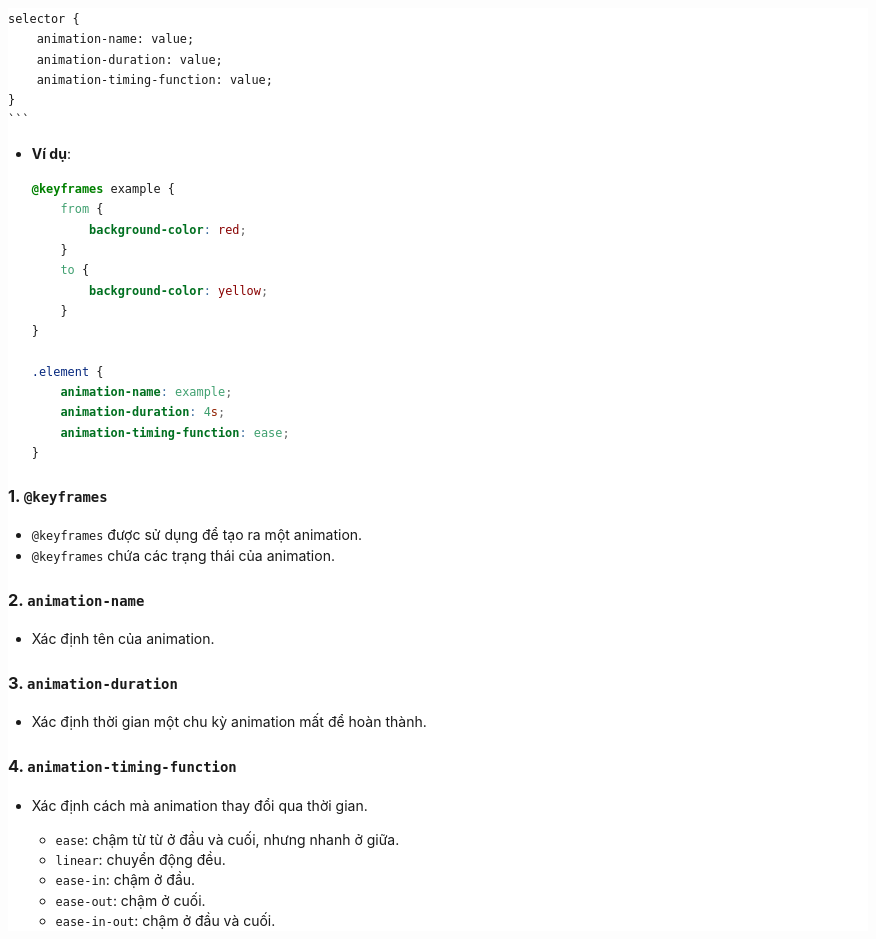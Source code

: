     selector {
        animation-name: value;
        animation-duration: value;
        animation-timing-function: value;
    }
    ```

-   **Ví dụ**:

    ```css
    @keyframes example {
        from {
            background-color: red;
        }
        to {
            background-color: yellow;
        }
    }

    .element {
        animation-name: example;
        animation-duration: 4s;
        animation-timing-function: ease;
    }
    ```

### 1. `@keyframes`

-   `@keyframes` được sử dụng để tạo ra một animation.
-   `@keyframes` chứa các trạng thái của animation.

### 2. `animation-name`

-   Xác định tên của animation.

### 3. `animation-duration`

-   Xác định thời gian một chu kỳ animation mất để hoàn thành.

### 4. `animation-timing-function`

-   Xác định cách mà animation thay đổi qua thời gian.

    -   `ease`: chậm từ từ ở đầu và cuối, nhưng nhanh ở giữa.
    -   `linear`: chuyển động đều.
    -   `ease-in`: chậm ở đầu.
    -   `ease-out`: chậm ở cuối.
    -   `ease-in-out`: chậm ở đầu và cuối.

    <!-- Position
    Animation -->
